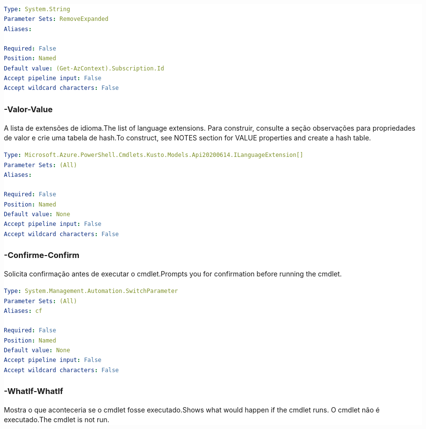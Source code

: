 ```yaml
Type: System.String
Parameter Sets: RemoveExpanded
Aliases:

Required: False
Position: Named
Default value: (Get-AzContext).Subscription.Id
Accept pipeline input: False
Accept wildcard characters: False
```

### <span data-ttu-id="c71f1-130">-Valor</span><span class="sxs-lookup"><span data-stu-id="c71f1-130">-Value</span></span>
<span data-ttu-id="c71f1-131">A lista de extensões de idioma.</span><span class="sxs-lookup"><span data-stu-id="c71f1-131">The list of language extensions.</span></span>
<span data-ttu-id="c71f1-132">Para construir, consulte a seção observações para propriedades de valor e crie uma tabela de hash.</span><span class="sxs-lookup"><span data-stu-id="c71f1-132">To construct, see NOTES section for VALUE properties and create a hash table.</span></span>

```yaml
Type: Microsoft.Azure.PowerShell.Cmdlets.Kusto.Models.Api20200614.ILanguageExtension[]
Parameter Sets: (All)
Aliases:

Required: False
Position: Named
Default value: None
Accept pipeline input: False
Accept wildcard characters: False
```

### <span data-ttu-id="c71f1-133">-Confirme</span><span class="sxs-lookup"><span data-stu-id="c71f1-133">-Confirm</span></span>
<span data-ttu-id="c71f1-134">Solicita confirmação antes de executar o cmdlet.</span><span class="sxs-lookup"><span data-stu-id="c71f1-134">Prompts you for confirmation before running the cmdlet.</span></span>

```yaml
Type: System.Management.Automation.SwitchParameter
Parameter Sets: (All)
Aliases: cf

Required: False
Position: Named
Default value: None
Accept pipeline input: False
Accept wildcard characters: False
```

### <span data-ttu-id="c71f1-135">-WhatIf</span><span class="sxs-lookup"><span data-stu-id="c71f1-135">-WhatIf</span></span>
<span data-ttu-id="c71f1-136">Mostra o que aconteceria se o cmdlet fosse executado.</span><span class="sxs-lookup"><span data-stu-id="c71f1-136">Shows what would happen if the cmdlet runs.</span></span>
<span data-ttu-id="c71f1-137">O cmdlet não é executado.</span><span class="sxs-lookup"><span data-stu-id="c71f1-137">The cmdlet is not run.</span></span>
